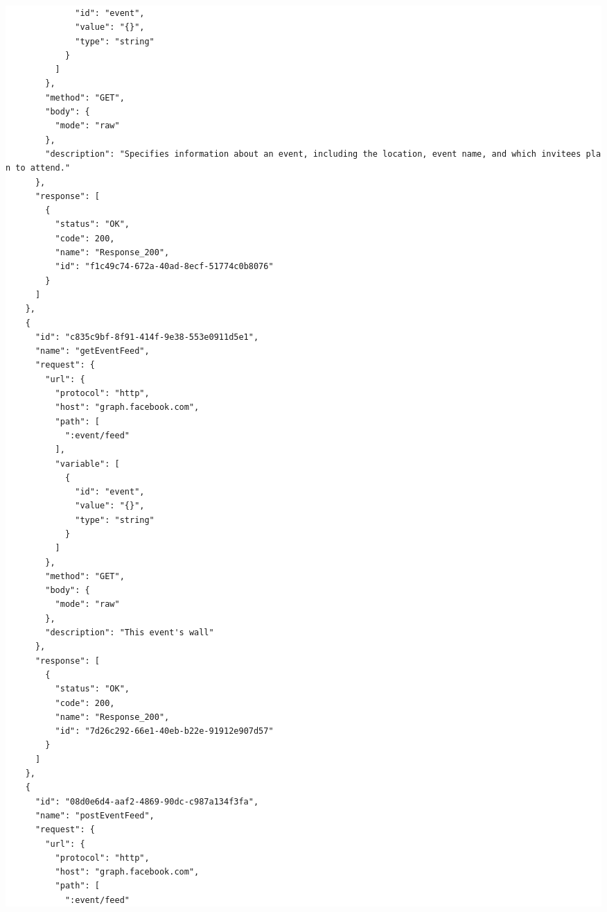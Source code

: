                   "id": "event",
                  "value": "{}",
                  "type": "string"
                }
              ]
            },
            "method": "GET",
            "body": {
              "mode": "raw"
            },
            "description": "Specifies information about an event, including the location, event name, and which invitees plan to attend."
          },
          "response": [
            {
              "status": "OK",
              "code": 200,
              "name": "Response_200",
              "id": "f1c49c74-672a-40ad-8ecf-51774c0b8076"
            }
          ]
        },
        {
          "id": "c835c9bf-8f91-414f-9e38-553e0911d5e1",
          "name": "getEventFeed",
          "request": {
            "url": {
              "protocol": "http",
              "host": "graph.facebook.com",
              "path": [
                ":event/feed"
              ],
              "variable": [
                {
                  "id": "event",
                  "value": "{}",
                  "type": "string"
                }
              ]
            },
            "method": "GET",
            "body": {
              "mode": "raw"
            },
            "description": "This event's wall"
          },
          "response": [
            {
              "status": "OK",
              "code": 200,
              "name": "Response_200",
              "id": "7d26c292-66e1-40eb-b22e-91912e907d57"
            }
          ]
        },
        {
          "id": "08d0e6d4-aaf2-4869-90dc-c987a134f3fa",
          "name": "postEventFeed",
          "request": {
            "url": {
              "protocol": "http",
              "host": "graph.facebook.com",
              "path": [
                ":event/feed"